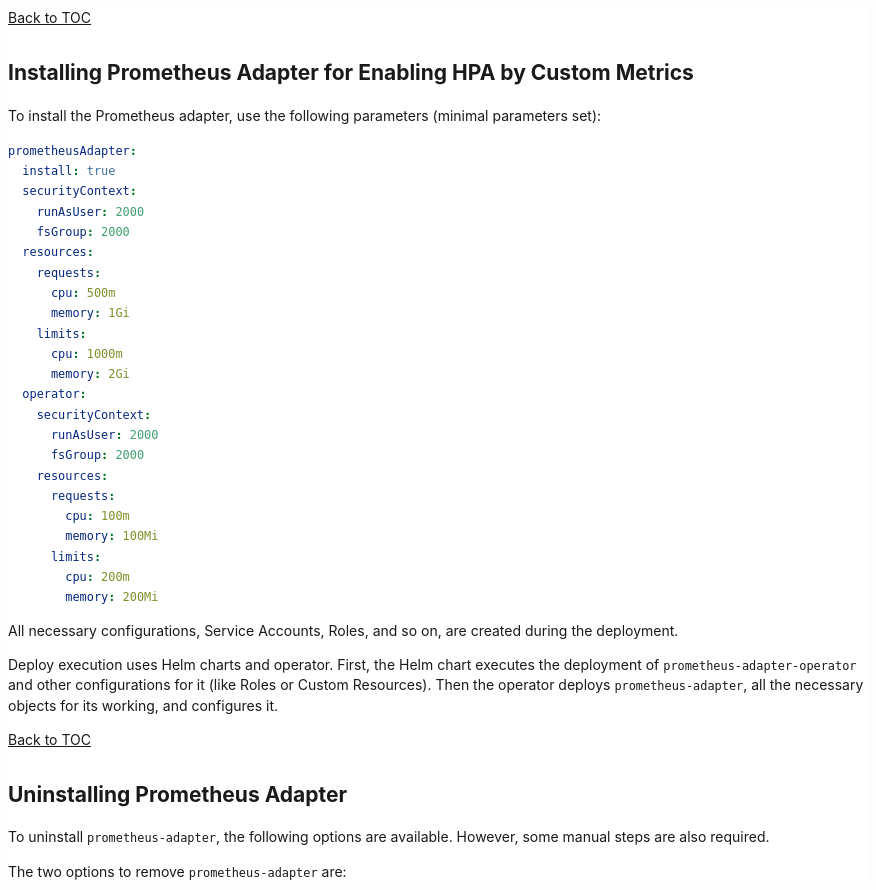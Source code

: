 
[Back to TOC](#table-of-contents)


## Installing Prometheus Adapter for Enabling HPA by Custom Metrics

To install the Prometheus adapter, use the following parameters (minimal parameters set):

```yaml
prometheusAdapter:
  install: true
  securityContext:
    runAsUser: 2000
    fsGroup: 2000
  resources:
    requests:
      cpu: 500m
      memory: 1Gi
    limits:
      cpu: 1000m
      memory: 2Gi
  operator:
    securityContext:
      runAsUser: 2000
      fsGroup: 2000
    resources:
      requests:
        cpu: 100m
        memory: 100Mi
      limits:
        cpu: 200m
        memory: 200Mi
```

All necessary configurations, Service Accounts, Roles, and so on, are created during the deployment.

Deploy execution uses Helm charts and operator.
First, the Helm chart executes the deployment of `prometheus-adapter-operator` and other configurations for it
(like Roles or Custom Resources).
Then the operator deploys `prometheus-adapter`, all the necessary objects for its working, and configures it.


[Back to TOC](#table-of-contents)


## Uninstalling Prometheus Adapter

To uninstall `prometheus-adapter`, the following options are available. However, some manual steps are also required.

The two options to remove `prometheus-adapter` are:
